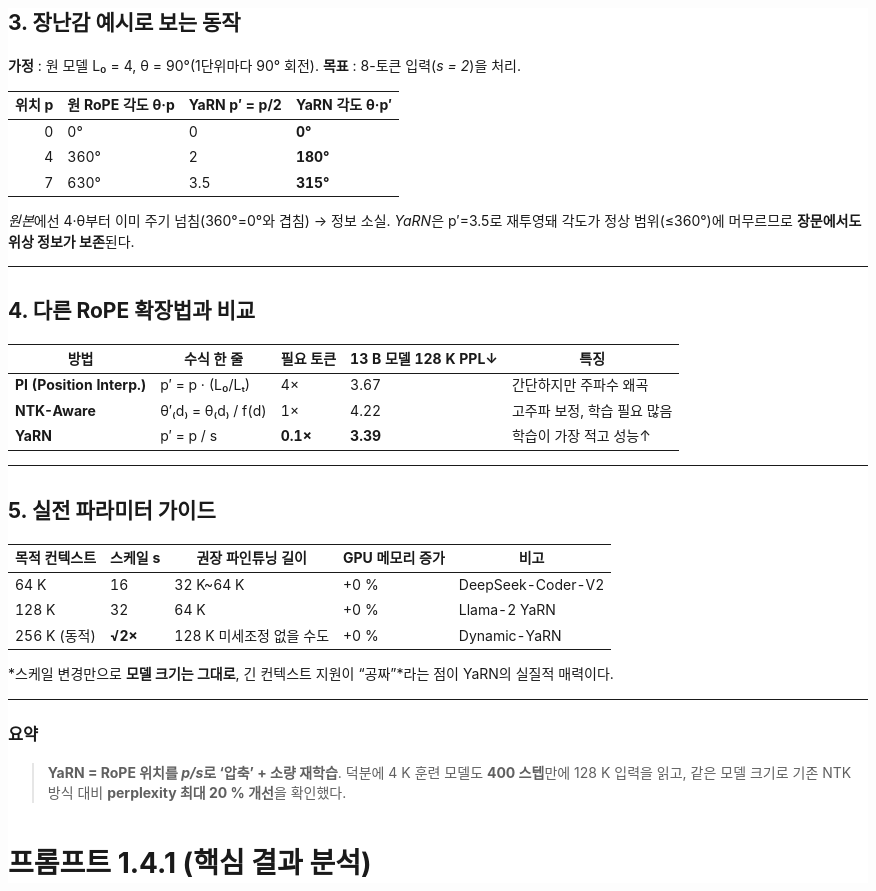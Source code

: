 
## 3. 장난감 예시로 보는 동작

**가정** : 원 모델 L₀ = 4, θ = 90°(1단위마다 90° 회전).
**목표** : 8-토큰 입력(*s = 2*)을 처리.

| 위치 p | 원 RoPE 각도 θ·p | YaRN p′ = p/2 | YaRN 각도 θ·p′ |
| -----: | ---------------- | ------------- | -------------- |
|      0 | 0°               | 0             | **0°**         |
|      4 | 360°             | 2             | **180°**       |
|      7 | 630°             | 3.5           | **315°**       |

*원본*에선 4·θ부터 이미 주기 넘침(360°=0°와 겹침) → 정보 소실.
*YaRN*은 p′=3.5로 재투영돼 각도가 정상 범위(≤360°)에 머무르므로 **장문에서도 위상 정보가 보존**된다.

---

## 4. 다른 RoPE 확장법과 비교

| 방법                      | 수식 한 줄          | 필요 토큰 | 13 B 모델 128 K PPL↓ | 특징                        |
| ------------------------- | ------------------- | --------- | -------------------- | --------------------------- |
| **PI (Position Interp.)** | p′ = p · (L₀/Lₜ)    | 4×        | 3.67                 | 간단하지만 주파수 왜곡      |
| **NTK-Aware**             | θ′₍d₎ = θ₍d₎ / f(d) | 1×        | 4.22                 | 고주파 보정, 학습 필요 많음 |
| **YaRN**                  | p′ = p / s          | **0.1×**  | **3.39**             | 학습이 가장 적고 성능↑      |

---

## 5. 실전 파라미터 가이드

| 목적 컨텍스트 | 스케일 s | 권장 파인튜닝 길이       | GPU 메모리 증가 | 비고              |
| ------------- | -------- | ------------------------ | --------------- | ----------------- |
| 64 K          | 16       | 32 K\~64 K               | +0 %            | DeepSeek-Coder-V2 |
| 128 K         | 32       | 64 K                     | +0 %            | Llama-2 YaRN      |
| 256 K (동적)  | **√2×**  | 128 K 미세조정 없을 수도 | +0 %            | Dynamic-YaRN      |

\*스케일 변경만으로 **모델 크기는 그대로**, 긴 컨텍스트 지원이 “공짜”\*라는 점이 YaRN의 실질적 매력이다.

---

### 요약

> **YaRN = RoPE 위치를 *p/s*로 ‘압축’ + 소량 재학습**.
> 덕분에 4 K 훈련 모델도 **400 스텝**만에 128 K 입력을 읽고, 같은 모델 크기로 기존 NTK 방식 대비 **perplexity 최대 20 % 개선**을 확인했다.

[1]: https://www.gradient.ai/blog/scaling-rotational-embeddings-for-long-context-language-models?utm_source=chatgpt.com "Scaling Rotational Embeddings for Long-Context Language Models"


# 프롬프트 1.4.1 (핵심 결과 분석)
